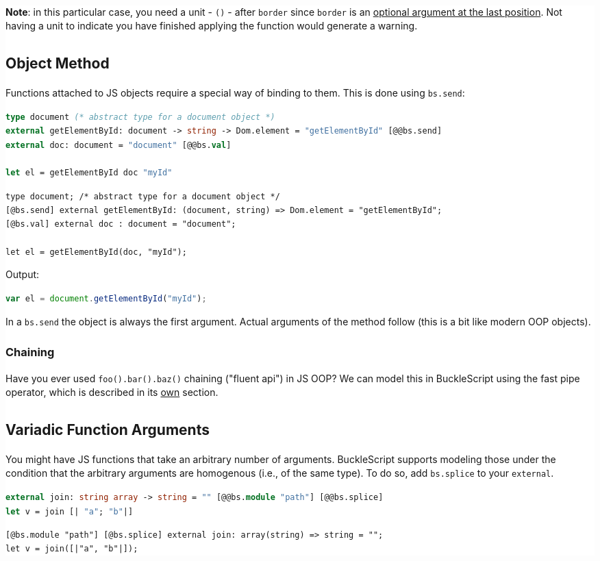 **Note**: in this particular case, you need a unit - `()` - after `border` since `border` is an [optional argument at the last position](https://reasonml.github.io/docs/en/function.html#optional-labeled-arguments). Not having a unit to indicate you have finished applying the function would generate a warning.

## Object Method

Functions attached to JS objects require a special way of binding to them. This is done using `bs.send`:

```ocaml
type document (* abstract type for a document object *)
external getElementById: document -> string -> Dom.element = "getElementById" [@@bs.send]
external doc: document = "document" [@@bs.val]

let el = getElementById doc "myId"
```

```reason
type document; /* abstract type for a document object */
[@bs.send] external getElementById: (document, string) => Dom.element = "getElementById";
[@bs.val] external doc : document = "document";

let el = getElementById(doc, "myId");
```

Output:

```js
var el = document.getElementById("myId");
```

In a `bs.send` the object is always the first argument. Actual arguments of the method follow (this is a bit like modern OOP objects).

### Chaining

Have you ever used `foo().bar().baz()` chaining ("fluent api") in JS OOP? We can model this in BuckleScript using the fast pipe operator, which is described in its [own](fast-pipe.md) section.

## Variadic Function Arguments

You might have JS functions that take an arbitrary number of arguments. BuckleScript supports modeling those under the condition that the arbitrary arguments are homogenous (i.e., of the same type). To do so, add `bs.splice` to your `external`.

```ocaml
external join: string array -> string = "" [@@bs.module "path"] [@@bs.splice]
let v = join [| "a"; "b"|]
```

```reason
[@bs.module "path"] [@bs.splice] external join: array(string) => string = "";
let v = join([|"a", "b"|]);
```
